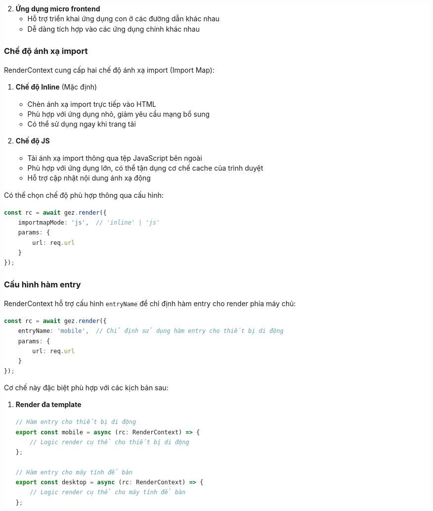 2. **Ứng dụng micro frontend**
   - Hỗ trợ triển khai ứng dụng con ở các đường dẫn khác nhau
   - Dễ dàng tích hợp vào các ứng dụng chính khác nhau

### Chế độ ánh xạ import

RenderContext cung cấp hai chế độ ánh xạ import (Import Map):

1. **Chế độ Inline** (Mặc định)
   - Chèn ánh xạ import trực tiếp vào HTML
   - Phù hợp với ứng dụng nhỏ, giảm yêu cầu mạng bổ sung
   - Có thể sử dụng ngay khi trang tải

2. **Chế độ JS**
   - Tải ánh xạ import thông qua tệp JavaScript bên ngoài
   - Phù hợp với ứng dụng lớn, có thể tận dụng cơ chế cache của trình duyệt
   - Hỗ trợ cập nhật nội dung ánh xạ động

Có thể chọn chế độ phù hợp thông qua cấu hình:

```ts title="src/entry.node.ts"
const rc = await gez.render({
    importmapMode: 'js',  // 'inline' | 'js'
    params: {
        url: req.url
    }
});
```

### Cấu hình hàm entry

RenderContext hỗ trợ cấu hình `entryName` để chỉ định hàm entry cho render phía máy chủ:

```ts title="src/entry.node.ts"
const rc = await gez.render({
    entryName: 'mobile',  // Chỉ định sử dụng hàm entry cho thiết bị di động
    params: {
        url: req.url
    }
});
```

Cơ chế này đặc biệt phù hợp với các kịch bản sau:

1. **Render đa template**
   ```ts title="src/entry.server.ts"
   // Hàm entry cho thiết bị di động
   export const mobile = async (rc: RenderContext) => {
       // Logic render cụ thể cho thiết bị di động
   };

   // Hàm entry cho máy tính để bàn
   export const desktop = async (rc: RenderContext) => {
       // Logic render cụ thể cho máy tính để bàn
   };
   ```
